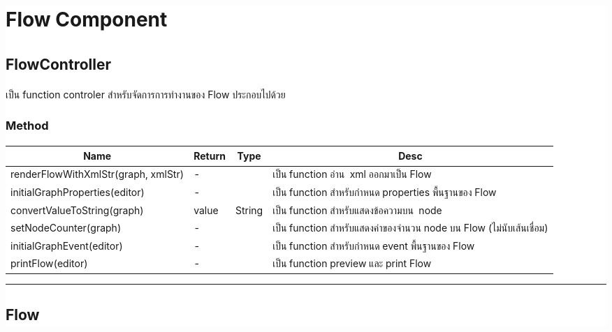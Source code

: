# Flow Component

## FlowController

เป็น function controler สำหรับจัดการการทำงานของ Flow ประกอบไปด้วย

### Method

| Name                                | Return | Type   | Desc                                                        |
| ----------------------------------- | ------ | ------ | ----------------------------------------------------------- |
| renderFlowWithXmlStr(graph, xmlStr) | -      |        | เป็น function อ่าน  xml ออกมาเป็น Flow                         |
| initialGraphProperties(editor)      | -      |        | เป็น function สำหรับกำหนด properties พื้นฐานของ Flow            |
| convertValueToString(graph)         | value  | String | เป็น function สำหรับแสดงข้อความบน  node                        |
| setNodeCounter(graph)               | -      |        | เป็น function สำหรับแสดงค่าของจำนวน node บน Flow (ไม่นับเส้นเชื่อม) |
| initialGraphEvent(editor)           | -      |        | เป็น function สำหรับกำหนด event พื้นฐานของ Flow                 |
| printFlow(editor)                   | -      |        | เป็น function preview และ print Flow                         |

---

## Flow
